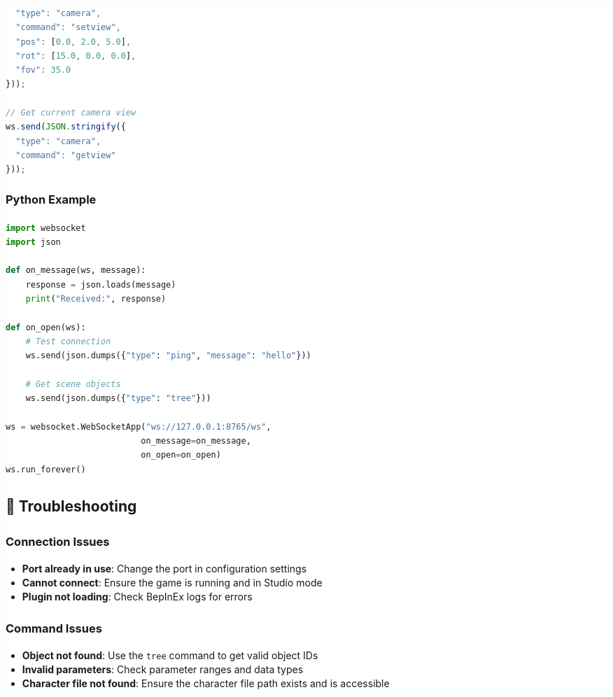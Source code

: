 ```javascript
  "type": "camera",
  "command": "setview",
  "pos": [0.0, 2.0, 5.0],
  "rot": [15.0, 0.0, 0.0],
  "fov": 35.0
}));

// Get current camera view
ws.send(JSON.stringify({
  "type": "camera",
  "command": "getview"
}));
```

### Python Example

```python
import websocket
import json

def on_message(ws, message):
    response = json.loads(message)
    print("Received:", response)

def on_open(ws):
    # Test connection
    ws.send(json.dumps({"type": "ping", "message": "hello"}))
    
    # Get scene objects
    ws.send(json.dumps({"type": "tree"}))

ws = websocket.WebSocketApp("ws://127.0.0.1:8765/ws",
                           on_message=on_message,
                           on_open=on_open)
ws.run_forever()
```

## 🔧 Troubleshooting

### Connection Issues

- **Port already in use**: Change the port in configuration settings
- **Cannot connect**: Ensure the game is running and in Studio mode
- **Plugin not loading**: Check BepInEx logs for errors

### Command Issues

- **Object not found**: Use the `tree` command to get valid object IDs
- **Invalid parameters**: Check parameter ranges and data types
- **Character file not found**: Ensure the character file path exists and is accessible
